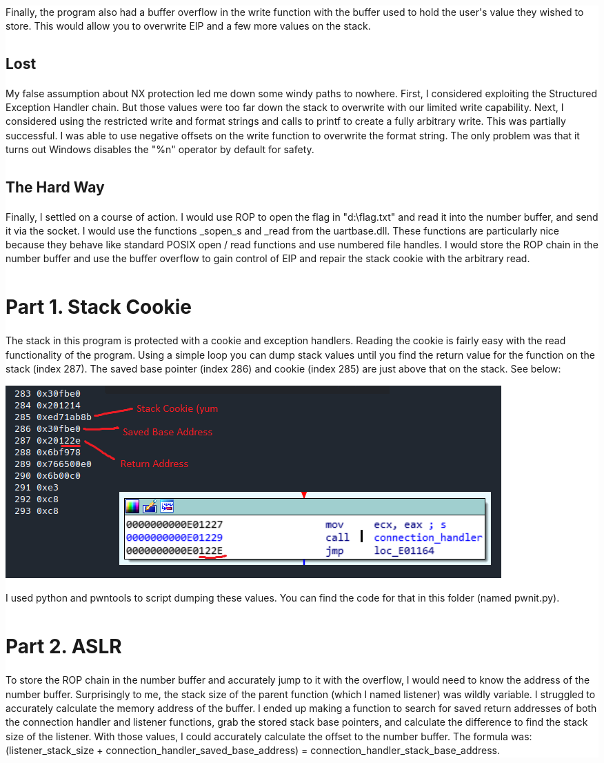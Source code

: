 Finally, the program also had a buffer overflow in the write function with the buffer used to hold the user's value they wished to store.  This would allow you to overwrite EIP and a few more values on the stack.

## Lost

My false assumption about NX protection led me down some windy paths to nowhere.  First, I considered exploiting the Structured Exception Handler chain.  But those values were too far down the stack to overwrite with our limited write capability.  Next, I considered using the restricted write and format strings and calls to printf to create a fully arbitrary write.  This was partially successful.  I was able to use negative offsets on the write function to overwrite the format string.  The only problem was that it turns out Windows disables the "%n" operator by default for safety.

## The Hard Way

Finally, I settled on a course of action.  I would use ROP to open the flag in "d:\flag.txt" and read it into the number buffer, and send it via the socket.  I would use the functions _sopen_s and _read from the uartbase.dll.  These functions are particularly nice because they behave like standard POSIX open / read functions and use numbered file handles.  I would store the ROP chain in the number buffer and use the buffer overflow to gain control of EIP and repair the stack cookie with the arbitrary read.

# Part 1.  Stack Cookie
The stack in this program is protected with a cookie and exception handlers.  Reading the cookie is fairly easy with the read functionality of the program.  Using a simple loop you can dump stack values until you find the return value for the function on the stack (index 287).  The saved base pointer (index 286) and cookie (index 285) are just above that on the stack.  See below:

![alt tag](https://raw.githubusercontent.com/psmitty7373/ctf-writeups/master/ACI-CS-2020/do_you_c_what_i_c/04.png)

I used python and pwntools to script dumping these values.  You can find the code for that in this folder (named pwnit.py).

# Part 2.  ASLR
To store the ROP chain in the number buffer and accurately jump to it with the overflow, I would need to know the address of the number buffer.  Surprisingly to me, the stack size of the parent function (which I named listener) was wildly variable.  I struggled to accurately calculate the memory address of the buffer.  I ended up making a function to search for saved return addresses of both the connection handler and listener functions, grab the stored stack base pointers, and calculate the difference to find the stack size of the listener.  With those values, I could accurately calculate the offset to the number buffer.  The formula was: (listener_stack_size + connection_handler_saved_base_address) = connection_handler_stack_base_address.
